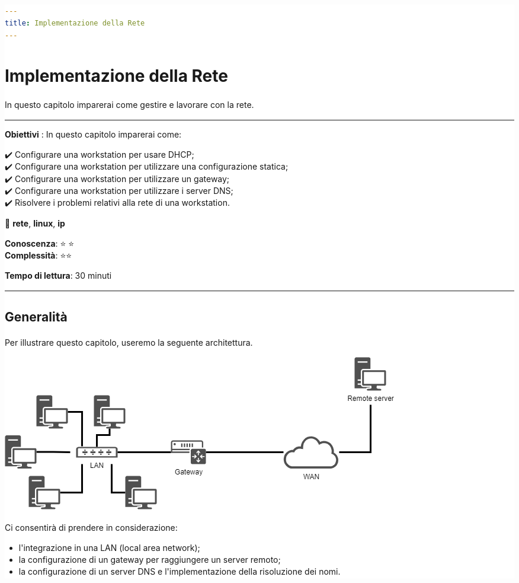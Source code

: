 ```yaml
---
title: Implementazione della Rete
---
```


# Implementazione della Rete

In questo capitolo imparerai come gestire e lavorare con la rete.

****

**Obiettivi** : In questo capitolo imparerai come:

:heavy_check_mark: Configurare una workstation per usare DHCP;  
:heavy_check_mark: Configurare una workstation per utilizzare una configurazione statica;  
:heavy_check_mark: Configurare una workstation per utilizzare un gateway;  
:heavy_check_mark: Configurare una workstation per utilizzare i server DNS;  
:heavy_check_mark: Risolvere i problemi relativi alla rete di una workstation.

:checkered_flag: **rete**, **linux**, **ip**

**Conoscenza**: :star: :star:  
**Complessità**: :star::star:

**Tempo di lettura**: 30 minuti

****

## Generalità

Per illustrare questo capitolo, useremo la seguente architettura.

![Illustrazione della nostra architettura di rete](images/network-001.png)

Ci consentirà di prendere in considerazione:

* l'integrazione in una LAN (local area network);
* la configurazione di un gateway per raggiungere un server remoto;
* la configurazione di un server DNS e l'implementazione della risoluzione dei nomi.

